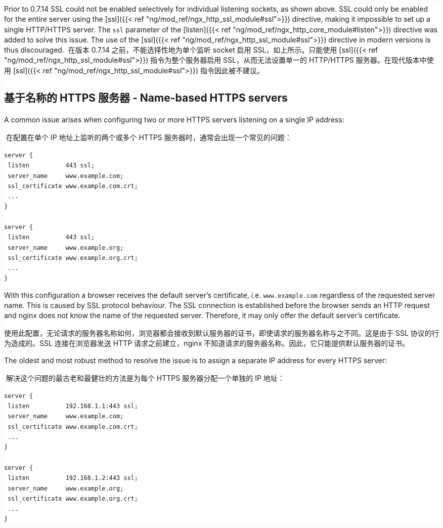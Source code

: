 

Prior to 0.7.14 SSL could not be enabled selectively for individual listening sockets, as shown above. SSL could only be enabled for the entire server using the [ssl]({{< ref "ng/mod_ref/ngx_http_ssl_module#ssl">}}) directive, making it impossible to set up a single HTTP/HTTPS server. The `ssl` parameter of the [listen]({{< ref "ng/mod_ref/ngx_http_core_module#listen">}}) directive was added to solve this issue. The use of the [ssl]({{< ref "ng/mod_ref/ngx_http_ssl_module#ssl">}}) directive in modern versions is thus discouraged.
​	在版本 0.7.14 之前，不能选择性地为单个监听 socket 启用 SSL，如上所示。只能使用 [ssl]({{< ref "ng/mod_ref/ngx_http_ssl_module#ssl">}}) 指令为整个服务器启用 SSL，从而无法设置单一的 HTTP/HTTPS 服务器。在现代版本中使用 [ssl]({{< ref "ng/mod_ref/ngx_http_ssl_module#ssl">}}) 指令因此被不建议。





## 基于名称的 HTTPS 服务器 - Name-based HTTPS servers

A common issue arises when configuring two or more HTTPS servers listening on a single IP address:

​	在配置在单个 IP 地址上监听的两个或多个 HTTPS 服务器时，通常会出现一个常见的问题：

```
server {
 listen          443 ssl;
 server_name     www.example.com;
 ssl_certificate www.example.com.crt;
 ...
}

server {
 listen          443 ssl;
 server_name     www.example.org;
 ssl_certificate www.example.org.crt;
 ...
}
```

With this configuration a browser receives the default server’s certificate, i.e. `www.example.com` regardless of the requested server name. This is caused by SSL protocol behaviour. The SSL connection is established before the browser sends an HTTP request and nginx does not know the name of the requested server. Therefore, it may only offer the default server’s certificate.

​	使用此配置，无论请求的服务器名称如何，浏览器都会接收到默认服务器的证书，即使请求的服务器名称与之不同。这是由于 SSL 协议的行为造成的。SSL 连接在浏览器发送 HTTP 请求之前建立，nginx 不知道请求的服务器名称。因此，它只能提供默认服务器的证书。

The oldest and most robust method to resolve the issue is to assign a separate IP address for every HTTPS server:

​	解决这个问题的最古老和最健壮的方法是为每个 HTTPS 服务器分配一个单独的 IP 地址：

```
server {
 listen          192.168.1.1:443 ssl;
 server_name     www.example.com;
 ssl_certificate www.example.com.crt;
 ...
}

server {
 listen          192.168.1.2:443 ssl;
 server_name     www.example.org;
 ssl_certificate www.example.org.crt;
 ...
}
```
